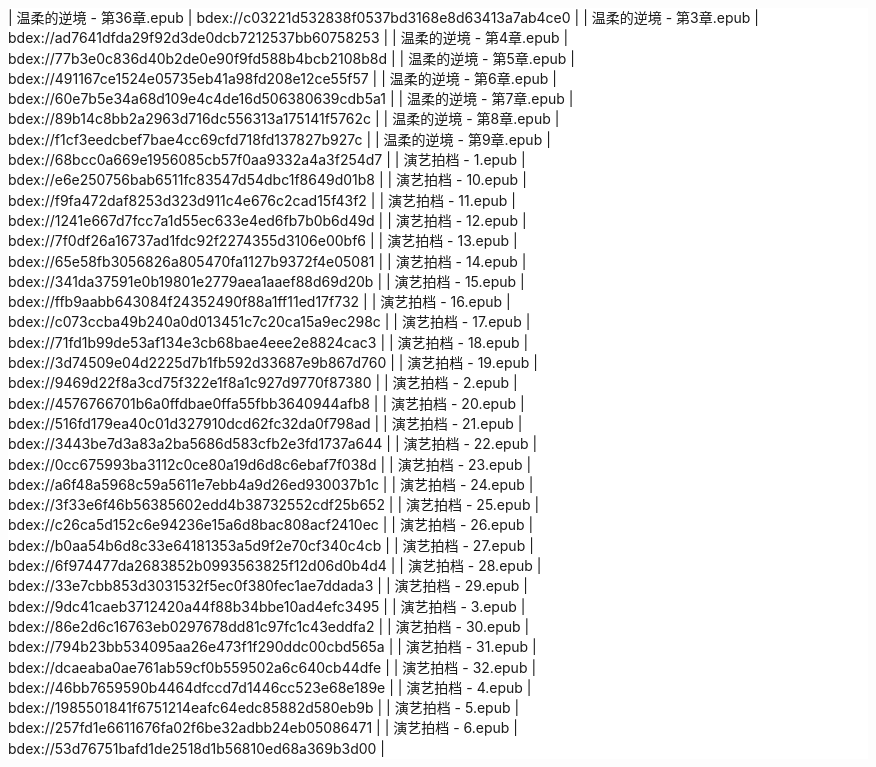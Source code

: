 | 温柔的逆境 - 第36章.epub | bdex://c03221d532838f0537bd3168e8d63413a7ab4ce0 |
| 温柔的逆境 - 第3章.epub | bdex://ad7641dfda29f92d3de0dcb7212537bb60758253 |
| 温柔的逆境 - 第4章.epub | bdex://77b3e0c836d40b2de0e90f9fd588b4bcb2108b8d |
| 温柔的逆境 - 第5章.epub | bdex://491167ce1524e05735eb41a98fd208e12ce55f57 |
| 温柔的逆境 - 第6章.epub | bdex://60e7b5e34a68d109e4c4de16d506380639cdb5a1 |
| 温柔的逆境 - 第7章.epub | bdex://89b14c8bb2a2963d716dc556313a175141f5762c |
| 温柔的逆境 - 第8章.epub | bdex://f1cf3eedcbef7bae4cc69cfd718fd137827b927c |
| 温柔的逆境 - 第9章.epub | bdex://68bcc0a669e1956085cb57f0aa9332a4a3f254d7 |
| 演艺拍档 - 1.epub | bdex://e6e250756bab6511fc83547d54dbc1f8649d01b8 |
| 演艺拍档 - 10.epub | bdex://f9fa472daf8253d323d911c4e676c2cad15f43f2 |
| 演艺拍档 - 11.epub | bdex://1241e667d7fcc7a1d55ec633e4ed6fb7b0b6d49d |
| 演艺拍档 - 12.epub | bdex://7f0df26a16737ad1fdc92f2274355d3106e00bf6 |
| 演艺拍档 - 13.epub | bdex://65e58fb3056826a805470fa1127b9372f4e05081 |
| 演艺拍档 - 14.epub | bdex://341da37591e0b19801e2779aea1aaef88d69d20b |
| 演艺拍档 - 15.epub | bdex://ffb9aabb643084f24352490f88a1ff11ed17f732 |
| 演艺拍档 - 16.epub | bdex://c073ccba49b240a0d013451c7c20ca15a9ec298c |
| 演艺拍档 - 17.epub | bdex://71fd1b99de53af134e3cb68bae4eee2e8824cac3 |
| 演艺拍档 - 18.epub | bdex://3d74509e04d2225d7b1fb592d33687e9b867d760 |
| 演艺拍档 - 19.epub | bdex://9469d22f8a3cd75f322e1f8a1c927d9770f87380 |
| 演艺拍档 - 2.epub | bdex://4576766701b6a0ffdbae0ffa55fbb3640944afb8 |
| 演艺拍档 - 20.epub | bdex://516fd179ea40c01d327910dcd62fc32da0f798ad |
| 演艺拍档 - 21.epub | bdex://3443be7d3a83a2ba5686d583cfb2e3fd1737a644 |
| 演艺拍档 - 22.epub | bdex://0cc675993ba3112c0ce80a19d6d8c6ebaf7f038d |
| 演艺拍档 - 23.epub | bdex://a6f48a5968c59a5611e7ebb4a9d26ed930037b1c |
| 演艺拍档 - 24.epub | bdex://3f33e6f46b56385602edd4b38732552cdf25b652 |
| 演艺拍档 - 25.epub | bdex://c26ca5d152c6e94236e15a6d8bac808acf2410ec |
| 演艺拍档 - 26.epub | bdex://b0aa54b6d8c33e64181353a5d9f2e70cf340c4cb |
| 演艺拍档 - 27.epub | bdex://6f974477da2683852b0993563825f12d06d0b4d4 |
| 演艺拍档 - 28.epub | bdex://33e7cbb853d3031532f5ec0f380fec1ae7ddada3 |
| 演艺拍档 - 29.epub | bdex://9dc41caeb3712420a44f88b34bbe10ad4efc3495 |
| 演艺拍档 - 3.epub | bdex://86e2d6c16763eb0297678dd81c97fc1c43eddfa2 |
| 演艺拍档 - 30.epub | bdex://794b23bb534095aa26e473f1f290ddc00cbd565a |
| 演艺拍档 - 31.epub | bdex://dcaeaba0ae761ab59cf0b559502a6c640cb44dfe |
| 演艺拍档 - 32.epub | bdex://46bb7659590b4464dfccd7d1446cc523e68e189e |
| 演艺拍档 - 4.epub | bdex://1985501841f6751214eafc64edc85882d580eb9b |
| 演艺拍档 - 5.epub | bdex://257fd1e6611676fa02f6be32adbb24eb05086471 |
| 演艺拍档 - 6.epub | bdex://53d76751bafd1de2518d1b56810ed68a369b3d00 |